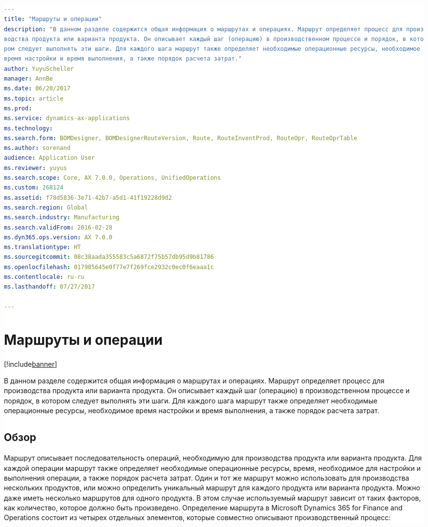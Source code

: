 ```yaml
---
title: "Маршруты и операции"
description: "В данном разделе содержится общая информация о маршрутах и операциях. Маршрут определяет процесс для производства продукта или варианта продукта. Он описывает каждый шаг (операцию) в производственном процессе и порядок, в котором следует выполнять эти шаги. Для каждого шага маршрут также определяет необходимые операционные ресурсы, необходимое время настройки и время выполнения, а также порядок расчета затрат."
author: YuyuScheller
manager: AnnBe
ms.date: 06/20/2017
ms.topic: article
ms.prod: 
ms.service: dynamics-ax-applications
ms.technology: 
ms.search.form: BOMDesigner, BOMDesignerRouteVersion, Route, RouteInventProd, RouteOpr, RouteOprTable
ms.author: sorenand
audience: Application User
ms.reviewer: yuyus
ms.search.scope: Core, AX 7.0.0, Operations, UnifiedOperations
ms.custom: 268124
ms.assetid: f78d5836-3e71-42b7-a5d1-41f19228d9d2
ms.search.region: Global
ms.search.industry: Manufacturing
ms.search.validFrom: 2016-02-28
ms.dyn365.ops.version: AX 7.0.0
ms.translationtype: HT
ms.sourcegitcommit: 08c38aada355583c5a6872f75b57db95d9b81786
ms.openlocfilehash: 017985645e0f77e7f269fce2932c0ec0f6eaaa1c
ms.contentlocale: ru-ru
ms.lasthandoff: 07/27/2017

---
```


# <a name="routes-and-operations"></a>Маршруты и операции

[!include[banner](../includes/banner.md)]


В данном разделе содержится общая информация о маршрутах и операциях. Маршрут определяет процесс для производства продукта или варианта продукта. Он описывает каждый шаг (операцию) в производственном процессе и порядок, в котором следует выполнять эти шаги. Для каждого шага маршрут также определяет необходимые операционные ресурсы, необходимое время настройки и время выполнения, а также порядок расчета затрат.

<a name="overview"></a>Обзор
--------

Маршрут описывает последовательность операций, необходимую для производства продукта или варианта продукта. Для каждой операции маршрут также определяет необходимые операционные ресурсы, время, необходимое для настройки и выполнения операции, а также порядок расчета затрат. Один и тот же маршрут можно использовать для производства нескольких продуктов, или можно определить уникальный маршрут для каждого продукта или варианта продукта. Можно даже иметь несколько маршрутов для одного продукта. В этом случае используемый маршрут зависит от таких факторов, как количество, которое должно быть произведено. Определение маршрута в Microsoft Dynamics 365 for Finance and Operations состоит из четырех отдельных элементов, которые совместно описывают производственный процесс:
